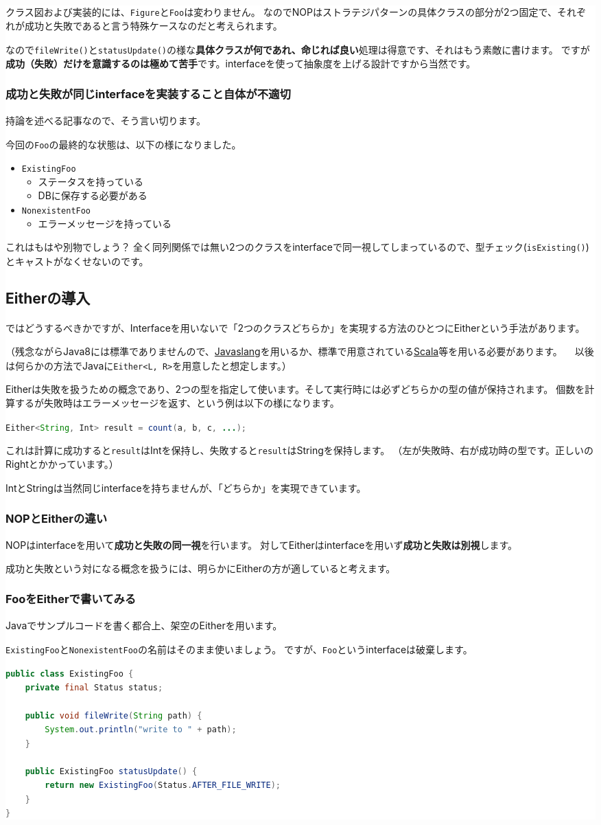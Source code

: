 クラス図および実装的には、`Figure`と`Foo`は変わりません。
なのでNOPはストラテジパターンの具体クラスの部分が2つ固定で、それぞれが成功と失敗であると言う特殊ケースなのだと考えられます。

なので`fileWrite()`と`statusUpdate()`の様な**具体クラスが何であれ、命じれば良い**処理は得意です、それはもう素敵に書けます。
ですが**成功（失敗）だけを意識するのは極めて苦手**です。interfaceを使って抽象度を上げる設計ですから当然です。

### 成功と失敗が同じinterfaceを実装すること自体が不適切
持論を述べる記事なので、そう言い切ります。

今回の`Foo`の最終的な状態は、以下の様になりました。

+ `ExistingFoo`
  + ステータスを持っている
  + DBに保存する必要がある
+ `NonexistentFoo`
  + エラーメッセージを持っている

これはもはや別物でしょう？
全く同列関係では無い2つのクラスをinterfaceで同一視してしまっているので、型チェック(`isExisting()`)とキャストがなくせないのです。

## Eitherの導入
ではどうするべきかですが、Interfaceを用いないで「2つのクラスどちらか」を実現する方法のひとつにEitherという手法があります。

（残念ながらJava8には標準でありませんので、[Javaslang](http://www.javadoc.io/doc/io.javaslang/javaslang/2.1.0-alpha)を用いるか、標準で用意されている[Scala](http://www.scala-lang.org/api/rc2/scala/Either.html)等を用いる必要があります。
　以後は何らかの方法でJavaに`Either<L, R>`を用意したと想定します。）

Eitherは失敗を扱うための概念であり、2つの型を指定して使います。そして実行時には必ずどちらかの型の値が保持されます。
個数を計算するが失敗時はエラーメッセージを返す、という例は以下の様になります。

```Java
Either<String, Int> result = count(a, b, c, ...);
```

これは計算に成功すると`result`はIntを保持し、失敗すると`result`はStringを保持します。
（左が失敗時、右が成功時の型です。正しいのRightとかかっています。）

IntとStringは当然同じinterfaceを持ちませんが、「どちらか」を実現できています。

### NOPとEitherの違い
NOPはinterfaceを用いて**成功と失敗の同一視**を行います。
対してEitherはinterfaceを用いず**成功と失敗は別視**します。

成功と失敗という対になる概念を扱うには、明らかにEitherの方が適していると考えます。

### FooをEitherで書いてみる
Javaでサンプルコードを書く都合上、架空のEitherを用います。

`ExistingFoo`と`NonexistentFoo`の名前はそのまま使いましょう。
ですが、`Foo`というinterfaceは破棄します。

```Java:ExistingFoo.java
public class ExistingFoo {
    private final Status status;

    public void fileWrite(String path) {
        System.out.println("write to " + path);
    }

    public ExistingFoo statusUpdate() {
        return new ExistingFoo(Status.AFTER_FILE_WRITE);
    }
}
```
